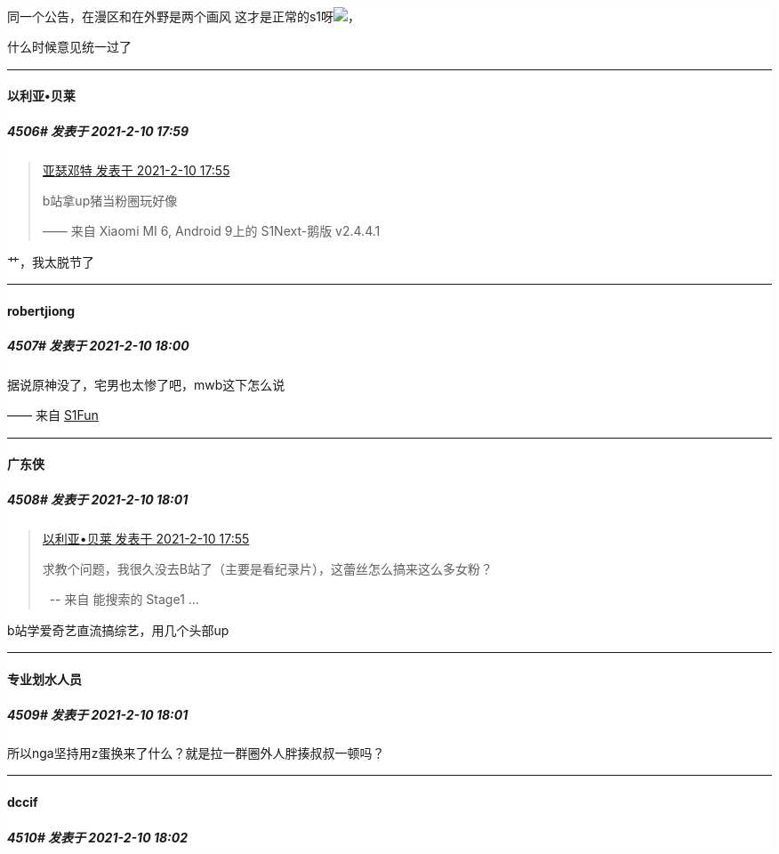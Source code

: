 同一个公告，在漫区和在外野是两个画风</blockquote>
这才是正常的s1呀<img src="https://static.saraba1st.com/image/smiley/face2017/067.png" referrerpolicy="no-referrer">，

什么时候意见统一过了


-----

####  以利亚•贝莱  
##### 4506#       发表于 2021-2-10 17:59


<blockquote><a href="httphttps://bbs.saraba1st.com/2b/forum.php?mod=redirect&amp;goto=findpost&amp;pid=50297169&amp;ptid=1986146" target="_blank">亚瑟邓特 发表于 2021-2-10 17:55</a>

b站拿up猪当粉圈玩好像


—— 来自 Xiaomi MI 6, Android 9上的 S1Next-鹅版 v2.4.4.1</blockquote>
艹，我太脱节了


-----

####  robertjiong  
##### 4507#       发表于 2021-2-10 18:00


据说原神没了，宅男也太惨了吧，mwb这下怎么说

—— 来自 [S1Fun](https://s1fun.koalcat.com)


-----

####  广东侠  
##### 4508#       发表于 2021-2-10 18:01


<blockquote><a href="httphttps://bbs.saraba1st.com/2b/forum.php?mod=redirect&amp;goto=findpost&amp;pid=50297167&amp;ptid=1986146" target="_blank">以利亚•贝莱 发表于 2021-2-10 17:55</a>

求教个问题，我很久没去B站了（主要是看纪录片），这蕾丝怎么搞来这么多女粉？


  -- 来自 能搜索的 Stage1 ...</blockquote>
b站学爱奇艺直流搞综艺，用几个头部up


-----

####  专业划水人员  
##### 4509#       发表于 2021-2-10 18:01


所以nga坚持用z蛋换来了什么？就是拉一群圈外人胖揍叔叔一顿吗？


-----

####  dccif  
##### 4510#       发表于 2021-2-10 18:02
